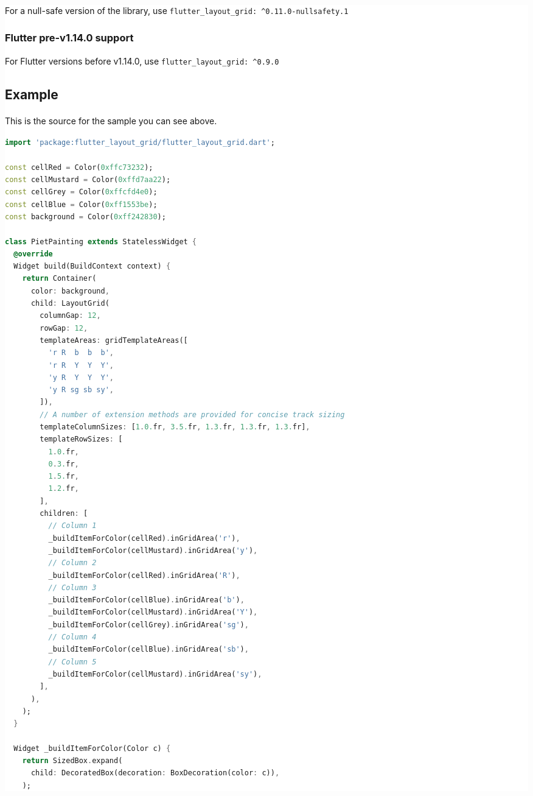 For a null-safe version of the library, use `flutter_layout_grid: ^0.11.0-nullsafety.1`

### Flutter pre-v1.14.0 support

For Flutter versions before v1.14.0, use `flutter_layout_grid: ^0.9.0`

## Example

This is the source for the sample you can see above.

```dart
import 'package:flutter_layout_grid/flutter_layout_grid.dart';

const cellRed = Color(0xffc73232);
const cellMustard = Color(0xffd7aa22);
const cellGrey = Color(0xffcfd4e0);
const cellBlue = Color(0xff1553be);
const background = Color(0xff242830);

class PietPainting extends StatelessWidget {
  @override
  Widget build(BuildContext context) {
    return Container(
      color: background,
      child: LayoutGrid(
        columnGap: 12,
        rowGap: 12,
        templateAreas: gridTemplateAreas([
          'r R  b  b  b',
          'r R  Y  Y  Y',
          'y R  Y  Y  Y',
          'y R sg sb sy',
        ]),
        // A number of extension methods are provided for concise track sizing
        templateColumnSizes: [1.0.fr, 3.5.fr, 1.3.fr, 1.3.fr, 1.3.fr],
        templateRowSizes: [
          1.0.fr,
          0.3.fr,
          1.5.fr,
          1.2.fr,
        ],
        children: [
          // Column 1
          _buildItemForColor(cellRed).inGridArea('r'),
          _buildItemForColor(cellMustard).inGridArea('y'),
          // Column 2
          _buildItemForColor(cellRed).inGridArea('R'),
          // Column 3
          _buildItemForColor(cellBlue).inGridArea('b'),
          _buildItemForColor(cellMustard).inGridArea('Y'),
          _buildItemForColor(cellGrey).inGridArea('sg'),
          // Column 4
          _buildItemForColor(cellBlue).inGridArea('sb'),
          // Column 5
          _buildItemForColor(cellMustard).inGridArea('sy'),
        ],
      ),
    );
  }

  Widget _buildItemForColor(Color c) {
    return SizedBox.expand(
      child: DecoratedBox(decoration: BoxDecoration(color: c)),
    );
```